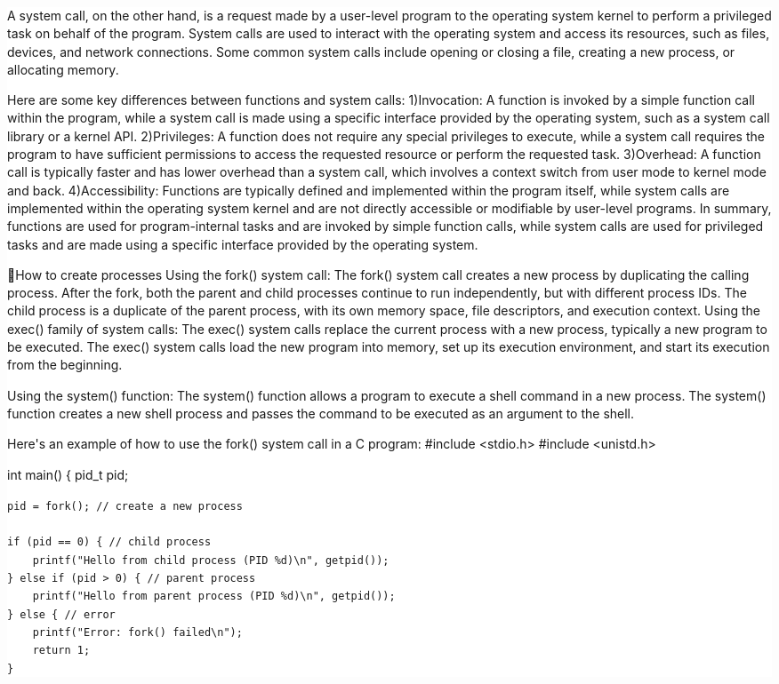 A system call, on the other hand, is a request made by a user-level program to the operating system kernel to perform a privileged task on behalf of the program. System calls are used to interact with the operating system and access its resources, such as files, devices, and network connections. Some common system calls include opening or closing a file, creating a new process, or allocating memory.

Here are some key differences between functions and system calls:
1)Invocation: A function is invoked by a simple function call within the program, while a system call is made using a specific interface provided by the operating system, such as a system call library or a kernel API.
2)Privileges: A function does not require any special privileges to execute, while a system call requires the program to have sufficient permissions to access the requested resource or perform the requested task.
3)Overhead: A function call is typically faster and has lower overhead than a system call, which involves a context switch from user mode to kernel mode and back.
4)Accessibility: Functions are typically defined and implemented within the program itself, while system calls are implemented within the operating system kernel and are not directly accessible or modifiable by user-level programs.
In summary, functions are used for program-internal tasks and are invoked by simple function calls, while system calls are used for privileged tasks and are made using a specific interface provided by the operating system.





How to create processes
Using the fork() system call: The fork() system call creates a new process by duplicating the calling process. After the fork, both the parent and child processes continue to run independently, but with different process IDs. The child process is a duplicate of the parent process, with its own memory space, file descriptors, and execution context.
Using the exec() family of system calls: The exec() system calls replace the current process with a new process, typically a new program to be executed. The exec() system calls load the new program into memory, set up its execution environment, and start its execution from the beginning.

Using the system() function: The system() function allows a program to execute a shell command in a new process. The system() function creates a new shell process and passes the command to be executed as an argument to the shell.








Here's an example of how to use the fork() system call in a C program:
#include <stdio.h>
#include <unistd.h>

int main() {
    pid_t pid;

    pid = fork(); // create a new process

    if (pid == 0) { // child process
        printf("Hello from child process (PID %d)\n", getpid());
    } else if (pid > 0) { // parent process
        printf("Hello from parent process (PID %d)\n", getpid());
    } else { // error
        printf("Error: fork() failed\n");
        return 1;
    }
